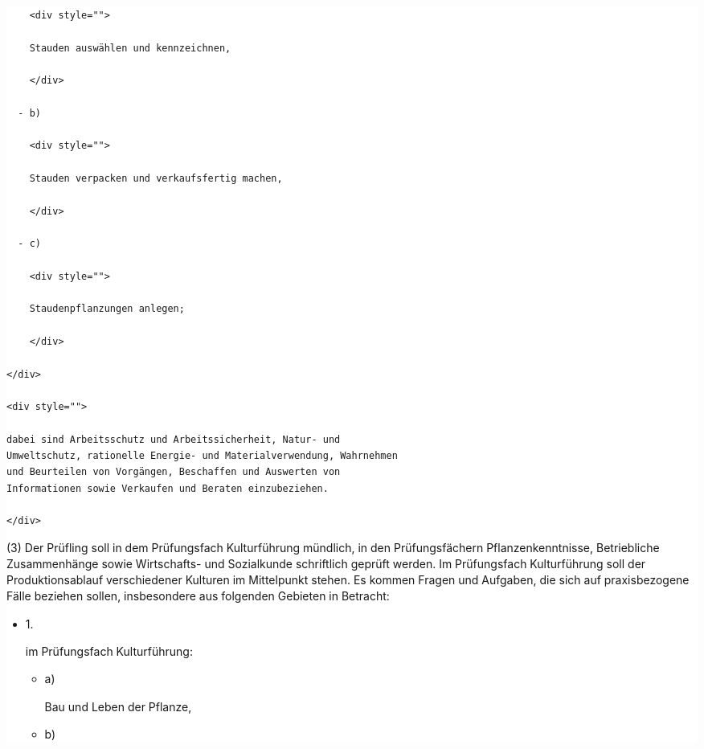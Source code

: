         <div style="">
        
        Stauden auswählen und kennzeichnen,
        
        </div>
    
      - b)
        
        <div style="">
        
        Stauden verpacken und verkaufsfertig machen,
        
        </div>
    
      - c)
        
        <div style="">
        
        Staudenpflanzungen anlegen;
        
        </div>
    
    </div>
    
    <div style="">
    
    dabei sind Arbeitsschutz und Arbeitssicherheit, Natur- und
    Umweltschutz, rationelle Energie- und Materialverwendung, Wahrnehmen
    und Beurteilen von Vorgängen, Beschaffen und Auswerten von
    Informationen sowie Verkaufen und Beraten einzubeziehen.
    
    </div>

</div>

<div class="jurAbsatz">

(3) Der Prüfling soll in dem Prüfungsfach Kulturführung mündlich, in den
Prüfungsfächern Pflanzenkenntnisse, Betriebliche Zusammenhänge sowie
Wirtschafts- und Sozialkunde schriftlich geprüft werden. Im Prüfungsfach
Kulturführung soll der Produktionsablauf verschiedener Kulturen im
Mittelpunkt stehen. Es kommen Fragen und Aufgaben, die sich auf
praxisbezogene Fälle beziehen sollen, insbesondere aus folgenden
Gebieten in Betracht:

  - 1\.
    
    <div style="">
    
    im Prüfungsfach Kulturführung:
    
      - a)
        
        <div style="">
        
        Bau und Leben der Pflanze,
        
        </div>
    
      - b)
        
        <div style="">
        